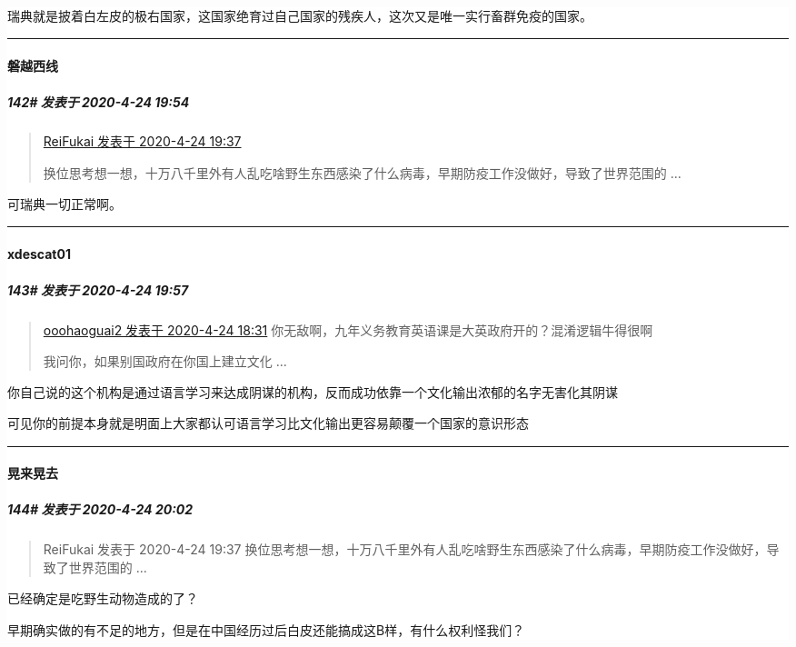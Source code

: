 


瑞典就是披着白左皮的极右国家，这国家绝育过自己国家的残疾人，这次又是唯一实行畜群免疫的国家。







-----

####  磐越西线  
##### 142#       发表于 2020-4-24 19:54



<blockquote><a href="httphttps://bbs.saraba1st.com/2b/forum.php?mod=redirect&amp;goto=findpost&amp;pid=47194136&amp;ptid=1928659" target="_blank">ReiFukai 发表于 2020-4-24 19:37</a>

换位思考想一想，十万八千里外有人乱吃啥野生东西感染了什么病毒，早期防疫工作没做好，导致了世界范围的 ...</blockquote>
可瑞典一切正常啊。







-----

####  xdescat01  
##### 143#       发表于 2020-4-24 19:57



<blockquote><a href="httphttps://bbs.saraba1st.com/2b/forum.php?mod=redirect&amp;goto=findpost&amp;pid=47193357&amp;ptid=1928659" target="_blank">ooohaoguai2 发表于 2020-4-24 18:31</a>
你无敌啊，九年义务教育英语课是大英政府开的？混淆逻辑牛得很啊


我问你，如果别国政府在你国上建立文化 ...</blockquote>
你自己说的这个机构是通过语言学习来达成阴谋的机构，反而成功依靠一个文化输出浓郁的名字无害化其阴谋

可见你的前提本身就是明面上大家都认可语言学习比文化输出更容易颠覆一个国家的意识形态







-----

####  晃来晃去  
##### 144#       发表于 2020-4-24 20:02



<blockquote>ReiFukai 发表于 2020-4-24 19:37
换位思考想一想，十万八千里外有人乱吃啥野生东西感染了什么病毒，早期防疫工作没做好，导致了世界范围的 ...</blockquote>
已经确定是吃野生动物造成的了？

早期确实做的有不足的地方，但是在中国经历过后白皮还能搞成这B样，有什么权利怪我们？



